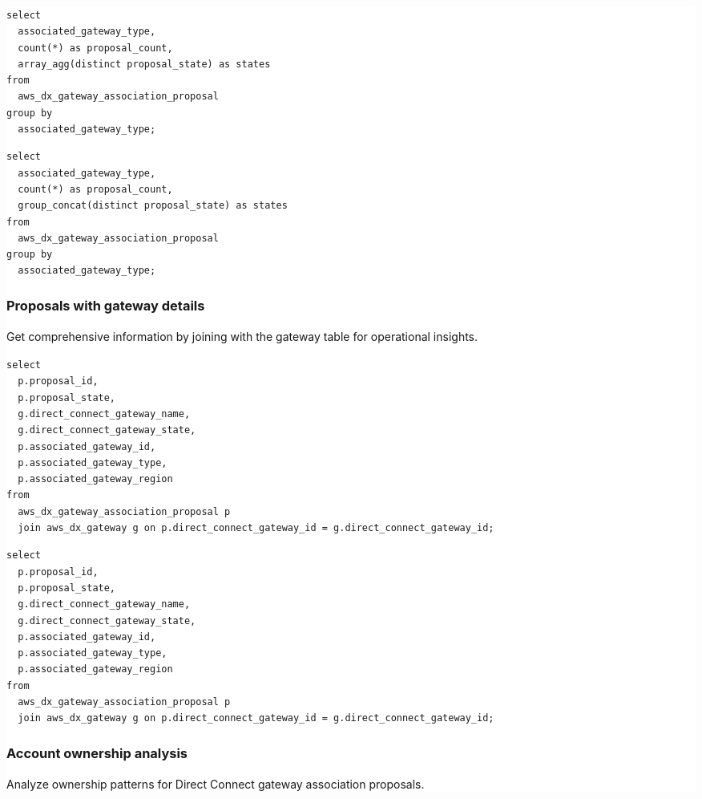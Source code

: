 ```sql+postgres
select
  associated_gateway_type,
  count(*) as proposal_count,
  array_agg(distinct proposal_state) as states
from
  aws_dx_gateway_association_proposal
group by
  associated_gateway_type;
```

```sql+sqlite
select
  associated_gateway_type,
  count(*) as proposal_count,
  group_concat(distinct proposal_state) as states
from
  aws_dx_gateway_association_proposal
group by
  associated_gateway_type;
```

### Proposals with gateway details
Get comprehensive information by joining with the gateway table for operational insights.

```sql+postgres
select
  p.proposal_id,
  p.proposal_state,
  g.direct_connect_gateway_name,
  g.direct_connect_gateway_state,
  p.associated_gateway_id,
  p.associated_gateway_type,
  p.associated_gateway_region
from
  aws_dx_gateway_association_proposal p
  join aws_dx_gateway g on p.direct_connect_gateway_id = g.direct_connect_gateway_id;
```

```sql+sqlite
select
  p.proposal_id,
  p.proposal_state,
  g.direct_connect_gateway_name,
  g.direct_connect_gateway_state,
  p.associated_gateway_id,
  p.associated_gateway_type,
  p.associated_gateway_region
from
  aws_dx_gateway_association_proposal p
  join aws_dx_gateway g on p.direct_connect_gateway_id = g.direct_connect_gateway_id;
```

### Account ownership analysis
Analyze ownership patterns for Direct Connect gateway association proposals.
